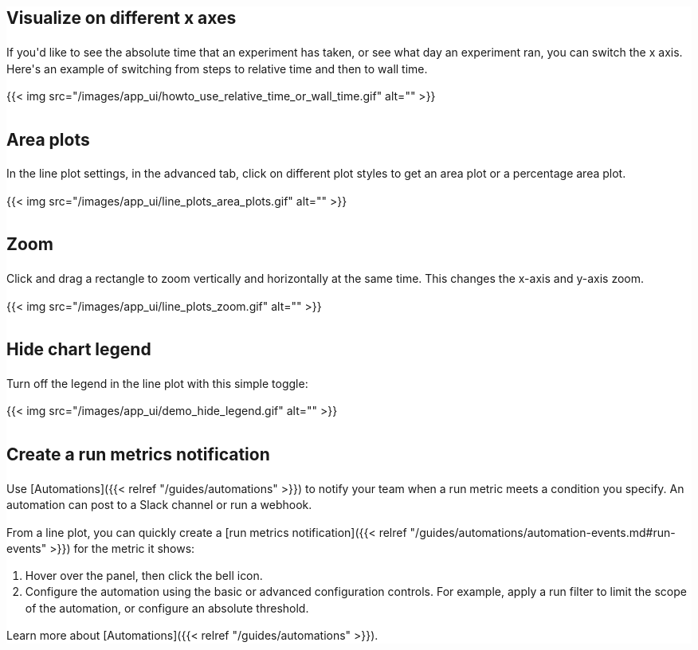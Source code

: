 ## Visualize on different x axes

If you'd like to see the absolute time that an experiment has taken, or see what day an experiment ran, you can switch the x axis. Here's an example of switching from steps to relative time and then to wall time.

{{< img src="/images/app_ui/howto_use_relative_time_or_wall_time.gif" alt="" >}}

## Area plots

In the line plot settings, in the advanced tab, click on different plot styles to get an area plot or a percentage area plot.

{{< img src="/images/app_ui/line_plots_area_plots.gif" alt="" >}}

## Zoom

Click and drag a rectangle to zoom vertically and horizontally at the same time. This changes the x-axis and y-axis zoom.

{{< img src="/images/app_ui/line_plots_zoom.gif" alt="" >}}

## Hide chart legend

Turn off the legend in the line plot with this simple toggle:

{{< img src="/images/app_ui/demo_hide_legend.gif" alt="" >}}

## Create a run metrics notification
Use [Automations]({{< relref "/guides/automations" >}}) to notify your team when a run metric meets a condition you specify. An automation can post to a Slack channel or run a webhook.

From a line plot, you can quickly create a [run metrics notification]({{< relref "/guides/automations/automation-events.md#run-events" >}}) for the metric it shows:

1. Hover over the panel, then click the bell icon.
1. Configure the automation using the basic or advanced configuration controls. For example, apply a run filter to limit the scope of the automation, or configure an absolute threshold.

Learn more about [Automations]({{< relref "/guides/automations" >}}).